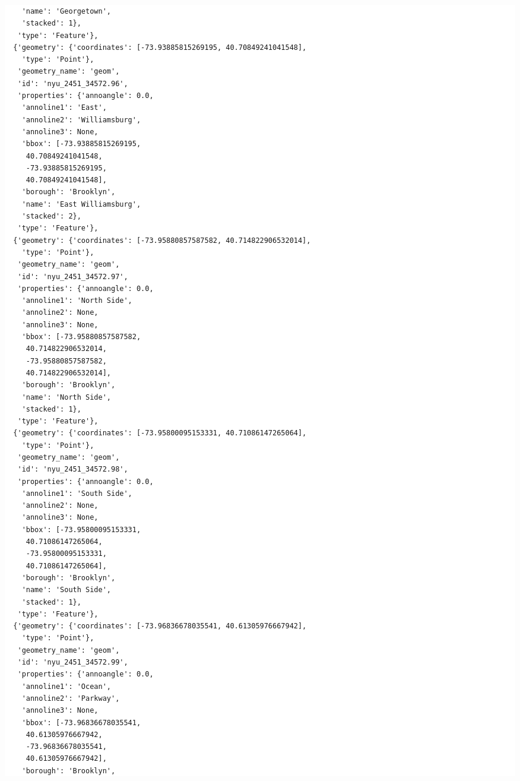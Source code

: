         'name': 'Georgetown',
        'stacked': 1},
       'type': 'Feature'},
      {'geometry': {'coordinates': [-73.93885815269195, 40.70849241041548],
        'type': 'Point'},
       'geometry_name': 'geom',
       'id': 'nyu_2451_34572.96',
       'properties': {'annoangle': 0.0,
        'annoline1': 'East',
        'annoline2': 'Williamsburg',
        'annoline3': None,
        'bbox': [-73.93885815269195,
         40.70849241041548,
         -73.93885815269195,
         40.70849241041548],
        'borough': 'Brooklyn',
        'name': 'East Williamsburg',
        'stacked': 2},
       'type': 'Feature'},
      {'geometry': {'coordinates': [-73.95880857587582, 40.714822906532014],
        'type': 'Point'},
       'geometry_name': 'geom',
       'id': 'nyu_2451_34572.97',
       'properties': {'annoangle': 0.0,
        'annoline1': 'North Side',
        'annoline2': None,
        'annoline3': None,
        'bbox': [-73.95880857587582,
         40.714822906532014,
         -73.95880857587582,
         40.714822906532014],
        'borough': 'Brooklyn',
        'name': 'North Side',
        'stacked': 1},
       'type': 'Feature'},
      {'geometry': {'coordinates': [-73.95800095153331, 40.71086147265064],
        'type': 'Point'},
       'geometry_name': 'geom',
       'id': 'nyu_2451_34572.98',
       'properties': {'annoangle': 0.0,
        'annoline1': 'South Side',
        'annoline2': None,
        'annoline3': None,
        'bbox': [-73.95800095153331,
         40.71086147265064,
         -73.95800095153331,
         40.71086147265064],
        'borough': 'Brooklyn',
        'name': 'South Side',
        'stacked': 1},
       'type': 'Feature'},
      {'geometry': {'coordinates': [-73.96836678035541, 40.61305976667942],
        'type': 'Point'},
       'geometry_name': 'geom',
       'id': 'nyu_2451_34572.99',
       'properties': {'annoangle': 0.0,
        'annoline1': 'Ocean',
        'annoline2': 'Parkway',
        'annoline3': None,
        'bbox': [-73.96836678035541,
         40.61305976667942,
         -73.96836678035541,
         40.61305976667942],
        'borough': 'Brooklyn',